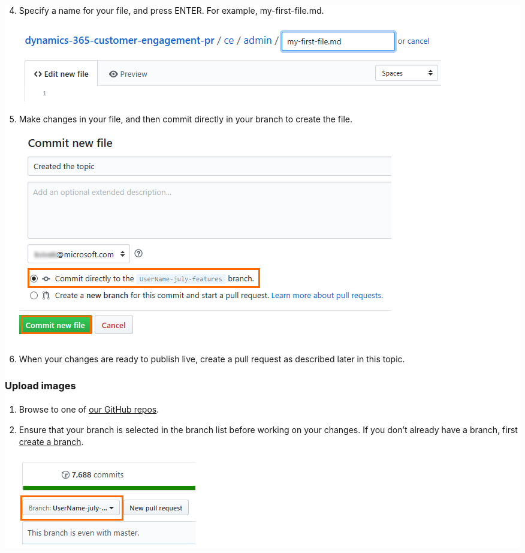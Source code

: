 4.  Specify a name for your file, and press ENTER. For example,
    my-first-file.md.  
    

    ![](media/create-file-03.png)

5.  Make changes in your file, and then commit directly in your branch to create
    the file.  
    

    ![](media/create-file-04.png)

6.  When your changes are ready to publish live, create a pull request as described
    later in this topic.

### Upload images

1.  Browse to one of [our GitHub repos](get-started.md#our-repos).

2.  Ensure that your branch is selected in the branch list before working on
    your changes. If you don’t already have a branch, first [create a branch](#create-a-branch).  
    

    ![](media/upload-images-01.png)
